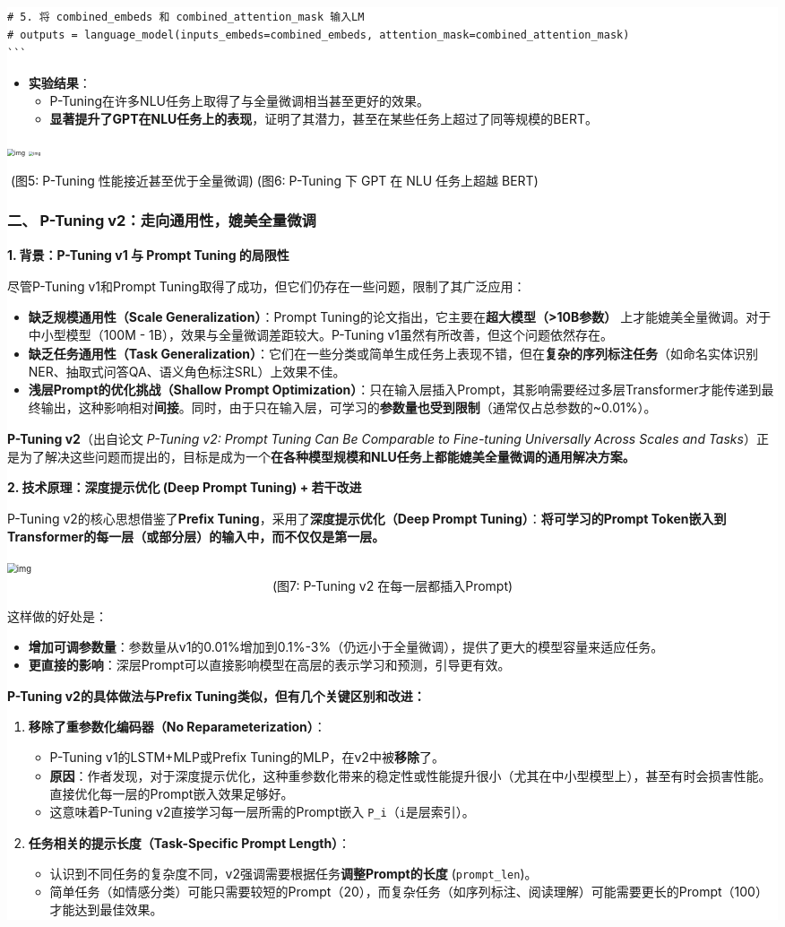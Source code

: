     # 5. 将 combined_embeds 和 combined_attention_mask 输入LM
    # outputs = language_model(inputs_embeds=combined_embeds, attention_mask=combined_attention_mask)
    ```

*   **实验结果**：
    *   P-Tuning在许多NLU任务上取得了与全量微调相当甚至更好的效果。
    *   **显著提升了GPT在NLU任务上的表现**，证明了其潜力，甚至在某些任务上超过了同等规模的BERT。

<img src="https://pica.zhimg.com/v2-295063e68ab2c96f72a61cf5d7dd600c_1440w.jpg" alt="img" style="zoom:50%;" />              <img src="https://picx.zhimg.com/v2-5f7a1004db23d83c2b98a6d9a62e7f71_1440w.jpg" alt="img" style="zoom: 33%;" />   

​          (图5: P-Tuning 性能接近甚至优于全量微调)                                                              (图6: P-Tuning 下 GPT 在 NLU 任务上超越 BERT)

### 二、 P-Tuning v2：走向通用性，媲美全量微调

**1. 背景：P-Tuning v1 与 Prompt Tuning 的局限性**

尽管P-Tuning v1和Prompt Tuning取得了成功，但它们仍存在一些问题，限制了其广泛应用：

*   **缺乏规模通用性（Scale Generalization）**：Prompt Tuning的论文指出，它主要在**超大模型（>10B参数）** 上才能媲美全量微调。对于中小型模型（100M - 1B），效果与全量微调差距较大。P-Tuning v1虽然有所改善，但这个问题依然存在。
*   **缺乏任务通用性（Task Generalization）**：它们在一些分类或简单生成任务上表现不错，但在**复杂的序列标注任务**（如命名实体识别NER、抽取式问答QA、语义角色标注SRL）上效果不佳。
*   **浅层Prompt的优化挑战（Shallow Prompt Optimization）**：只在输入层插入Prompt，其影响需要经过多层Transformer才能传递到最终输出，这种影响相对**间接**。同时，由于只在输入层，可学习的**参数量也受到限制**（通常仅占总参数的~0.01%）。

**P-Tuning v2**（出自论文 *P-Tuning v2: Prompt Tuning Can Be Comparable to Fine-tuning Universally Across Scales and Tasks*）正是为了解决这些问题而提出的，目标是成为一个**在各种模型规模和NLU任务上都能媲美全量微调的通用解决方案。**

**2. 技术原理：深度提示优化 (Deep Prompt Tuning) + 若干改进**

P-Tuning v2的核心思想借鉴了**Prefix Tuning**，采用了**深度提示优化（Deep Prompt Tuning）**：**将可学习的Prompt Token嵌入到Transformer的每一层（或部分层）的输入中，而不仅仅是第一层。**

<img src="https://pic1.zhimg.com/v2-f29fb24c605951634320a0090742efa4_1440w.jpg" alt="img" style="zoom:67%;" />

<center>(图7: P-Tuning v2 在每一层都插入Prompt)</center>

这样做的好处是：

*   **增加可调参数量**：参数量从v1的0.01%增加到0.1%-3%（仍远小于全量微调），提供了更大的模型容量来适应任务。
*   **更直接的影响**：深层Prompt可以直接影响模型在高层的表示学习和预测，引导更有效。

**P-Tuning v2的具体做法与Prefix Tuning类似，但有几个关键区别和改进：**

1.  **移除了重参数化编码器（No Reparameterization）**：
    *   P-Tuning v1的LSTM+MLP或Prefix Tuning的MLP，在v2中被**移除**了。
    *   **原因**：作者发现，对于深度提示优化，这种重参数化带来的稳定性或性能提升很小（尤其在中小型模型上），甚至有时会损害性能。直接优化每一层的Prompt嵌入效果足够好。
    *   这意味着P-Tuning v2直接学习每一层所需的Prompt嵌入 `P_i`（`i`是层索引）。

2.  **任务相关的提示长度（Task-Specific Prompt Length）**：
    *   认识到不同任务的复杂度不同，v2强调需要根据任务**调整Prompt的长度** (`prompt_len`)。
    *   简单任务（如情感分类）可能只需要较短的Prompt（20），而复杂任务（如序列标注、阅读理解）可能需要更长的Prompt（100）才能达到最佳效果。
